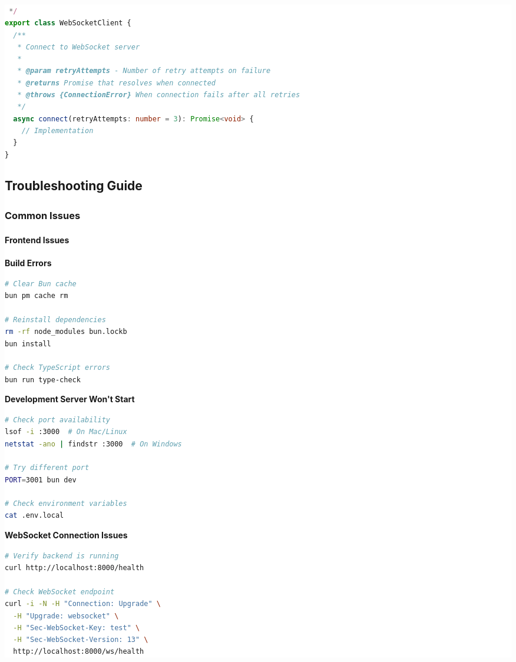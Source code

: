 ```typescript
 */
export class WebSocketClient {
  /**
   * Connect to WebSocket server
   *
   * @param retryAttempts - Number of retry attempts on failure
   * @returns Promise that resolves when connected
   * @throws {ConnectionError} When connection fails after all retries
   */
  async connect(retryAttempts: number = 3): Promise<void> {
    // Implementation
  }
}
```

## Troubleshooting Guide

### Common Issues

#### Frontend Issues

**Build Errors**
```bash
# Clear Bun cache
bun pm cache rm

# Reinstall dependencies
rm -rf node_modules bun.lockb
bun install

# Check TypeScript errors
bun run type-check
```

**Development Server Won't Start**
```bash
# Check port availability
lsof -i :3000  # On Mac/Linux
netstat -ano | findstr :3000  # On Windows

# Try different port
PORT=3001 bun dev

# Check environment variables
cat .env.local
```

**WebSocket Connection Issues**
```bash
# Verify backend is running
curl http://localhost:8000/health

# Check WebSocket endpoint
curl -i -N -H "Connection: Upgrade" \
  -H "Upgrade: websocket" \
  -H "Sec-WebSocket-Key: test" \
  -H "Sec-WebSocket-Version: 13" \
  http://localhost:8000/ws/health
```
